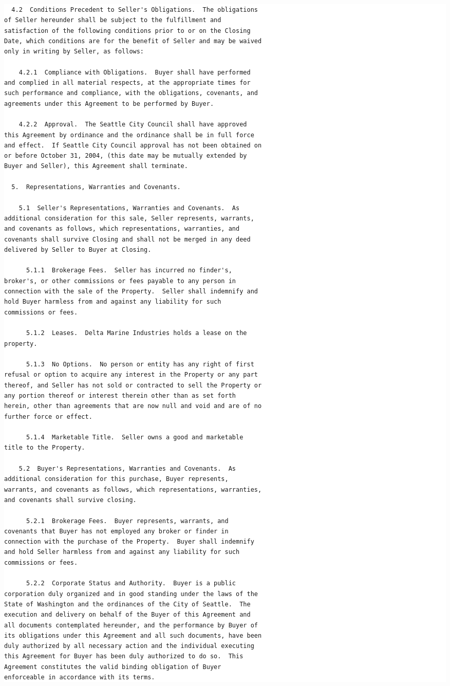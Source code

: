       4.2  Conditions Precedent to Seller's Obligations.  The obligations  
    of Seller hereunder shall be subject to the fulfillment and  
    satisfaction of the following conditions prior to or on the Closing  
    Date, which conditions are for the benefit of Seller and may be waived  
    only in writing by Seller, as follows:  
  
        4.2.1  Compliance with Obligations.  Buyer shall have performed  
    and complied in all material respects, at the appropriate times for  
    such performance and compliance, with the obligations, covenants, and  
    agreements under this Agreement to be performed by Buyer.  
  
        4.2.2  Approval.  The Seattle City Council shall have approved  
    this Agreement by ordinance and the ordinance shall be in full force  
    and effect.  If Seattle City Council approval has not been obtained on  
    or before October 31, 2004, (this date may be mutually extended by  
    Buyer and Seller), this Agreement shall terminate.  
  
      5.  Representations, Warranties and Covenants.  
  
        5.1  Seller's Representations, Warranties and Covenants.  As  
    additional consideration for this sale, Seller represents, warrants,  
    and covenants as follows, which representations, warranties, and  
    covenants shall survive Closing and shall not be merged in any deed  
    delivered by Seller to Buyer at Closing.  
  
          5.1.1  Brokerage Fees.  Seller has incurred no finder's,  
    broker's, or other commissions or fees payable to any person in  
    connection with the sale of the Property.  Seller shall indemnify and  
    hold Buyer harmless from and against any liability for such  
    commissions or fees.  
  
          5.1.2  Leases.  Delta Marine Industries holds a lease on the  
    property.  
  
          5.1.3  No Options.  No person or entity has any right of first  
    refusal or option to acquire any interest in the Property or any part  
    thereof, and Seller has not sold or contracted to sell the Property or  
    any portion thereof or interest therein other than as set forth  
    herein, other than agreements that are now null and void and are of no  
    further force or effect.  
  
          5.1.4  Marketable Title.  Seller owns a good and marketable  
    title to the Property.  
  
        5.2  Buyer's Representations, Warranties and Covenants.  As  
    additional consideration for this purchase, Buyer represents,  
    warrants, and covenants as follows, which representations, warranties,  
    and covenants shall survive closing.  
  
          5.2.1  Brokerage Fees.  Buyer represents, warrants, and  
    covenants that Buyer has not employed any broker or finder in  
    connection with the purchase of the Property.  Buyer shall indemnify  
    and hold Seller harmless from and against any liability for such  
    commissions or fees.  
  
          5.2.2  Corporate Status and Authority.  Buyer is a public  
    corporation duly organized and in good standing under the laws of the  
    State of Washington and the ordinances of the City of Seattle.  The  
    execution and delivery on behalf of the Buyer of this Agreement and  
    all documents contemplated hereunder, and the performance by Buyer of  
    its obligations under this Agreement and all such documents, have been  
    duly authorized by all necessary action and the individual executing  
    this Agreement for Buyer has been duly authorized to do so.  This  
    Agreement constitutes the valid binding obligation of Buyer  
    enforceable in accordance with its terms.  
  